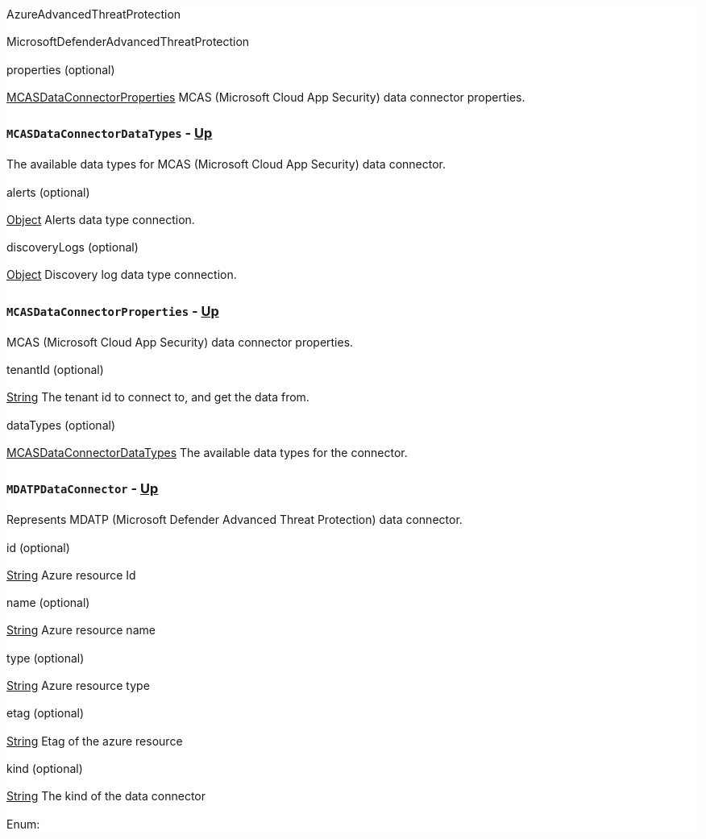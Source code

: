 AzureAdvancedThreatProtection

MicrosoftDefenderAdvancedThreatProtection

properties (optional)

[MCASDataConnectorProperties](#MCASDataConnectorProperties) MCAS
(Microsoft Cloud App Security) data connector properties.

### `MCASDataConnectorDataTypes` - [Up](#__Models)

The available data types for MCAS (Microsoft Cloud App Security) data
connector.

alerts (optional)

[Object](#object) Alerts data type connection.

discoveryLogs (optional)

[Object](#object) Discovery log data type connection.

### `MCASDataConnectorProperties` - [Up](#__Models)

MCAS (Microsoft Cloud App Security) data connector properties.

tenantId (optional)

[String](#string) The tenant id to connect to, and get the data from.

dataTypes (optional)

[MCASDataConnectorDataTypes](#MCASDataConnectorDataTypes) The available
data types for the connector.

### `MDATPDataConnector` - [Up](#__Models)

Represents MDATP (Microsoft Defender Advanced Threat Protection) data
connector.

id (optional)

[String](#string) Azure resource Id

name (optional)

[String](#string) Azure resource name

type (optional)

[String](#string) Azure resource type

etag (optional)

[String](#string) Etag of the azure resource

kind (optional)

[String](#string) The kind of the data connector

Enum:

